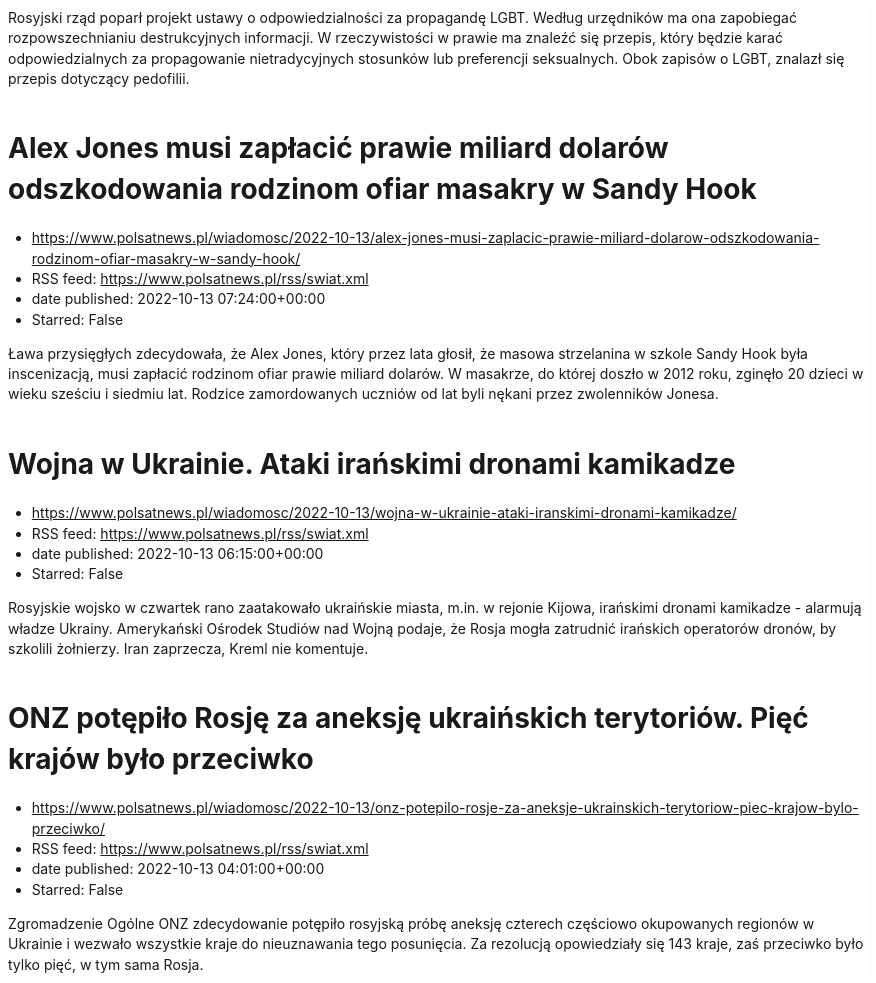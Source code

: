 Rosyjski rząd poparł projekt ustawy o odpowiedzialności za propagandę LGBT. Według urzędników ma ona zapobiegać rozpowszechnianiu destrukcyjnych informacji. W rzeczywistości w prawie ma znaleźć się przepis, który będzie karać odpowiedzialnych za propagowanie nietradycyjnych stosunków lub preferencji seksualnych. Obok zapisów o LGBT, znalazł się przepis dotyczący pedofilii.

# Alex Jones musi zapłacić prawie miliard dolarów odszkodowania rodzinom ofiar masakry w Sandy Hook
 - https://www.polsatnews.pl/wiadomosc/2022-10-13/alex-jones-musi-zaplacic-prawie-miliard-dolarow-odszkodowania-rodzinom-ofiar-masakry-w-sandy-hook/
 - RSS feed: https://www.polsatnews.pl/rss/swiat.xml
 - date published: 2022-10-13 07:24:00+00:00
 - Starred: False

Ława przysięgłych zdecydowała, że Alex Jones, który przez lata głosił, że masowa strzelanina w szkole Sandy Hook była inscenizacją, musi zapłacić rodzinom ofiar prawie miliard dolarów. W masakrze, do której doszło w 2012 roku, zginęło 20 dzieci w wieku sześciu i siedmiu lat. Rodzice zamordowanych uczniów od lat byli nękani przez zwolenników Jonesa.

# Wojna w Ukrainie. Ataki irańskimi dronami kamikadze
 - https://www.polsatnews.pl/wiadomosc/2022-10-13/wojna-w-ukrainie-ataki-iranskimi-dronami-kamikadze/
 - RSS feed: https://www.polsatnews.pl/rss/swiat.xml
 - date published: 2022-10-13 06:15:00+00:00
 - Starred: False

Rosyjskie wojsko w czwartek rano zaatakowało ukraińskie miasta, m.in. w rejonie Kijowa, irańskimi dronami kamikadze - alarmują władze Ukrainy. Amerykański Ośrodek Studiów nad Wojną podaje, że Rosja mogła zatrudnić irańskich operatorów dronów, by szkolili żołnierzy. Iran zaprzecza, Kreml nie komentuje.

# ONZ potępiło Rosję za aneksję ukraińskich terytoriów. Pięć krajów było przeciwko
 - https://www.polsatnews.pl/wiadomosc/2022-10-13/onz-potepilo-rosje-za-aneksje-ukrainskich-terytoriow-piec-krajow-bylo-przeciwko/
 - RSS feed: https://www.polsatnews.pl/rss/swiat.xml
 - date published: 2022-10-13 04:01:00+00:00
 - Starred: False

Zgromadzenie Ogólne ONZ zdecydowanie potępiło rosyjską próbę aneksję czterech częściowo okupowanych regionów w Ukrainie i wezwało wszystkie kraje do nieuznawania tego posunięcia. Za rezolucją opowiedziały się 143 kraje, zaś przeciwko było tylko pięć, w tym sama Rosja.
